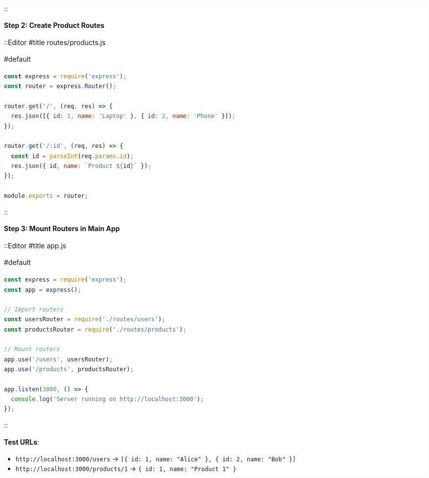 ::

**Step 2: Create Product Routes**

::Editor
#title
routes/products.js

#default

```javascript
const express = require('express');
const router = express.Router();

router.get('/', (req, res) => {
  res.json([{ id: 1, name: 'Laptop' }, { id: 2, name: 'Phone' }]);
});

router.get('/:id', (req, res) => {
  const id = parseInt(req.params.id);
  res.json({ id, name: `Product ${id}` });
});

module.exports = router;
```

::

**Step 3: Mount Routers in Main App**

::Editor
#title
app.js

#default

```javascript
const express = require('express');
const app = express();

// Import routers
const usersRouter = require('./routes/users');
const productsRouter = require('./routes/products');

// Mount routers
app.use('/users', usersRouter);
app.use('/products', productsRouter);

app.listen(3000, () => {
  console.log('Server running on http://localhost:3000');
});
```

::

**Test URLs**:
- `http://localhost:3000/users` → `[{ id: 1, name: "Alice" }, { id: 2, name: "Bob" }]`
- `http://localhost:3000/products/1` → `{ id: 1, name: "Product 1" }`
